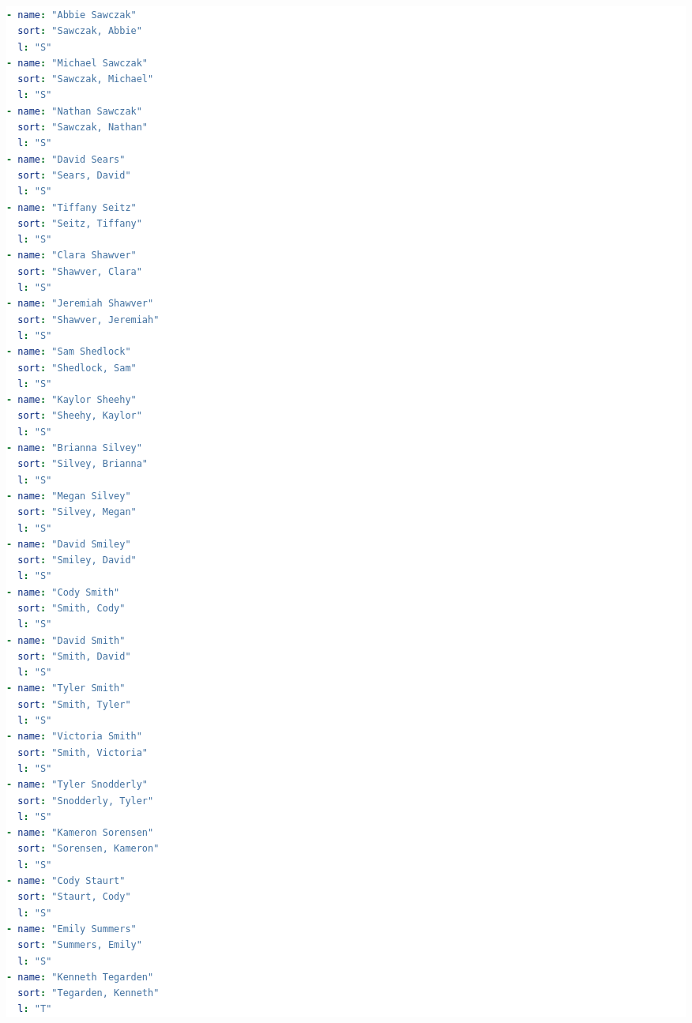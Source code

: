 ```yaml
- name: "Abbie Sawczak"
  sort: "Sawczak, Abbie"
  l: "S"
- name: "Michael Sawczak"
  sort: "Sawczak, Michael"
  l: "S"
- name: "Nathan Sawczak"
  sort: "Sawczak, Nathan"
  l: "S"
- name: "David Sears"
  sort: "Sears, David"
  l: "S"
- name: "Tiffany Seitz"
  sort: "Seitz, Tiffany"
  l: "S"
- name: "Clara Shawver"
  sort: "Shawver, Clara"
  l: "S"
- name: "Jeremiah Shawver"
  sort: "Shawver, Jeremiah"
  l: "S"
- name: "Sam Shedlock"
  sort: "Shedlock, Sam"
  l: "S"
- name: "Kaylor Sheehy"
  sort: "Sheehy, Kaylor"
  l: "S"
- name: "Brianna Silvey"
  sort: "Silvey, Brianna"
  l: "S"
- name: "Megan Silvey"
  sort: "Silvey, Megan"
  l: "S"
- name: "David Smiley"
  sort: "Smiley, David"
  l: "S"
- name: "Cody Smith"
  sort: "Smith, Cody"
  l: "S"
- name: "David Smith"
  sort: "Smith, David"
  l: "S"
- name: "Tyler Smith"
  sort: "Smith, Tyler"
  l: "S"
- name: "Victoria Smith"
  sort: "Smith, Victoria"
  l: "S"
- name: "Tyler Snodderly"
  sort: "Snodderly, Tyler"
  l: "S"
- name: "Kameron Sorensen"
  sort: "Sorensen, Kameron"
  l: "S"
- name: "Cody Staurt"
  sort: "Staurt, Cody"
  l: "S"
- name: "Emily Summers"
  sort: "Summers, Emily"
  l: "S"
- name: "Kenneth Tegarden"
  sort: "Tegarden, Kenneth"
  l: "T"
```